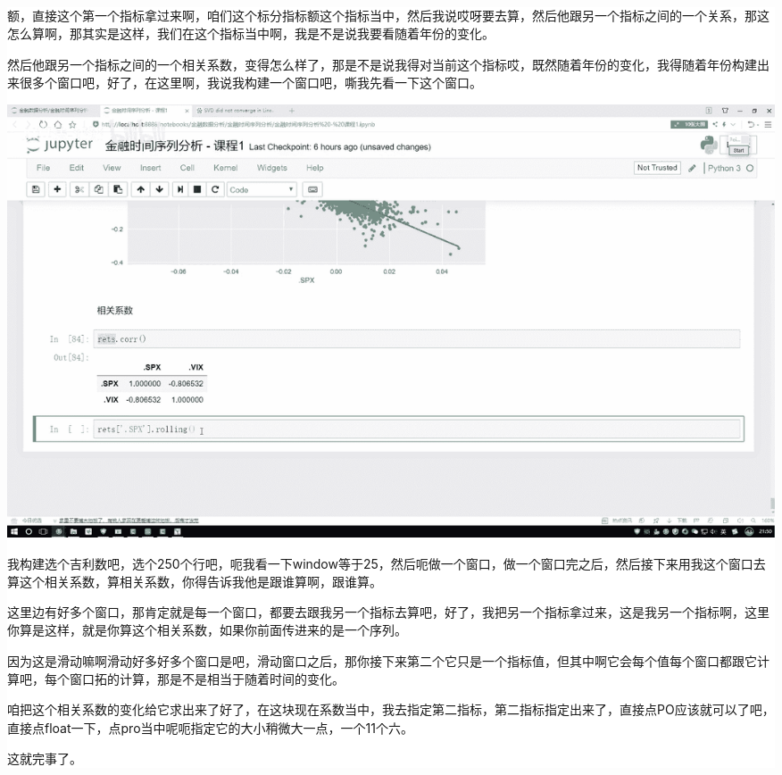 额，直接这个第一个指标拿过来啊，咱们这个标分指标额这个指标当中，然后我说哎呀要去算，然后他跟另一个指标之间的一个关系，那这怎么算啊，那其实是这样，我们在这个指标当中啊，我是不是说我要看随着年份的变化。

然后他跟另一个指标之间的一个相关系数，变得怎么样了，那是不是说我得对当前这个指标哎，既然随着年份的变化，我得随着年份构建出来很多个窗口吧，好了，在这里啊，我说我构建一个窗口吧，嘶我先看一下这个窗口。



![](img/13e91888e01d2f5f55f0d6e2cd0428af_79.png)

我构建选个吉利数吧，选个250个行吧，呃我看一下window等于25，然后呃做一个窗口，做一个窗口完之后，然后接下来用我这个窗口去算这个相关系数，算相关系数，你得告诉我他是跟谁算啊，跟谁算。

这里边有好多个窗口，那肯定就是每一个窗口，都要去跟我另一个指标去算吧，好了，我把另一个指标拿过来，这是我另一个指标啊，这里你算是这样，就是你算这个相关系数，如果你前面传进来的是一个序列。

因为这是滑动嘛啊滑动好多好多个窗口是吧，滑动窗口之后，那你接下来第二个它只是一个指标值，但其中啊它会每个值每个窗口都跟它计算吧，每个窗口拓的计算，那是不是相当于随着时间的变化。

咱把这个相关系数的变化给它求出来了好了，在这块现在系数当中，我去指定第二指标，第二指标指定出来了，直接点PO应该就可以了吧，直接点float一下，点pro当中呢呃指定它的大小稍微大一点，一个11个六。

这就完事了。

